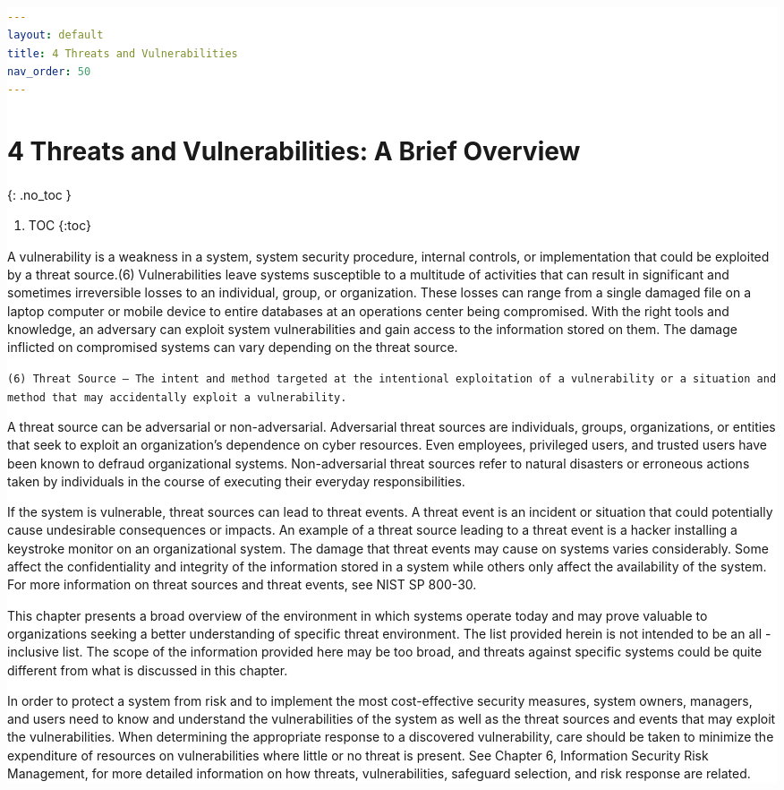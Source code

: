 ```yaml
---
layout: default
title: 4 Threats and Vulnerabilities  
nav_order: 50 
---
```


# 4 Threats and Vulnerabilities: A Brief Overview
{: .no_toc }

1. TOC
{:toc}

A vulnerability is a weakness in a system, system security procedure, internal controls, or implementation that could be exploited by a threat source.(6) Vulnerabilities leave systems susceptible to a multitude of activities that can result in significant and sometimes irreversible losses to an individual, group, or organization. These losses can range from a single damaged file on a laptop computer or mobile device to entire databases at an operations center being compromised. With the right tools and knowledge, an adversary can exploit system vulnerabilities and gain access to the information stored on them. The damage inflicted on compromised systems can vary depending on the threat source.

`(6) Threat Source – The intent and method targeted at the intentional exploitation of a vulnerability or a situation and method that may accidentally exploit a vulnerability.`

A threat source can be adversarial or non-adversarial. Adversarial threat sources are individuals, groups, organizations, or entities that seek to exploit an organization’s dependence on cyber resources. Even employees, privileged users, and trusted users have been known to defraud organizational systems. Non-adversarial threat sources refer to natural disasters or erroneous actions taken by individuals in the course of executing their everyday responsibilities.

If the system is vulnerable, threat sources can lead to threat events. A threat event is an incident or situation that could potentially cause undesirable consequences or impacts. An example of a threat source leading to a threat event is a hacker installing a keystroke monitor on an organizational system. The damage that threat events may cause on systems varies considerably. Some affect the confidentiality and integrity of the information stored in a system while others
only affect the availability of the system. For more information on threat sources and threat events, see NIST SP 800-30.

This chapter presents a broad overview of the environment in which systems operate today and may prove valuable to organizations seeking a better understanding of specific threat environment. The list provided herein is not intended to be an all -inclusive list. The scope of the information provided here may be too broad, and threats against specific systems could be quite different from what is discussed in this chapter.

In order to protect a system from risk and to implement the most cost-effective security measures, system owners, managers, and users need to know and understand the vulnerabilities of the system as well as the threat sources and events that may exploit the vulnerabilities. When determining the appropriate response to a discovered vulnerability, care should be taken to minimize the expenditure of resources on vulnerabilities where little or no threat is present. See Chapter 6, Information Security Risk Management, for more detailed information on how threats, vulnerabilities, safeguard selection, and risk response are related.
